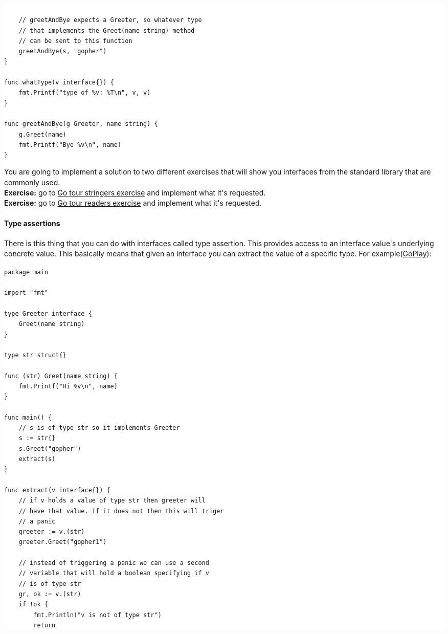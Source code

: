 ```golang

	// greetAndBye expects a Greeter, so whatever type
	// that implements the Greet(name string) method
	// can be sent to this function
	greetAndBye(s, "gopher")
}

func whatType(v interface{}) {
	fmt.Printf("type of %v: %T\n", v, v)
}

func greetAndBye(g Greeter, name string) {
	g.Greet(name)
	fmt.Printf("Bye %v\n", name)
}
```
You are going to implement a solution to two different exercises that will show you interfaces from the standard library that are commonly used.  
**Exercise:** go to [Go tour stringers exercise](https://tour.golang.org/methods/18) and implement what it's requested.  
**Exercise:** go to [Go tour readers exercise](https://tour.golang.org/methods/22) and implement what it's requested.

#### Type assertions
There is this thing that you can do with interfaces called type assertion. This provides access to an interface value's underlying concrete value. This basically means that given an interface you can extract the value of a specific type. For example([GoPlay](https://goplay.space/#jOqaZ9T9TlU)):
```golang
package main

import "fmt"

type Greeter interface {
	Greet(name string)
}

type str struct{}

func (str) Greet(name string) {
	fmt.Printf("Hi %v\n", name)
}

func main() {
	// s is of type str so it implements Greeter
	s := str{}
	s.Greet("gopher")
	extract(s)
}

func extract(v interface{}) {
	// if v holds a value of type str then greeter will
	// have that value. If it does not then this will triger
	// a panic
	greeter := v.(str)
	greeter.Greet("gopher1")

	// instead of triggering a panic we can use a second
	// variable that will hold a boolean specifying if v
	// is of type str
	gr, ok := v.(str)
	if !ok {
		fmt.Println("v is not of type str")
		return
```